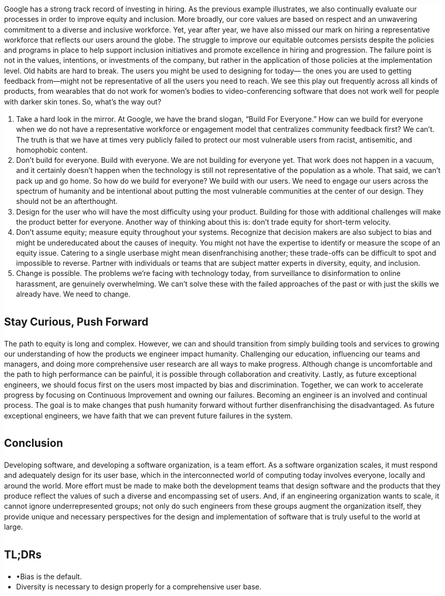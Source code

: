 Google has a strong track record of investing in hiring. As the previous example illustrates, we also continually evaluate our processes in order to improve equity and inclusion. More broadly, our core values are based on respect and an unwavering commitment to a diverse and inclusive workforce. Yet, year after year, we have also missed our mark on hiring a representative workforce that reflects our users around the globe. The struggle to improve our equitable outcomes persists despite the policies and programs in place to help support inclusion initiatives and promote excellence in hiring and progression. The failure point is not in the values, intentions, or investments of the company, but rather in the application of those policies at the implementation level.
Old habits are hard to break. The users you might be used to designing for today— the ones you are used to getting feedback from—might not be representative of all the users you need to reach. We see this play out frequently across all kinds of products, from wearables that do not work for women’s bodies to video-conferencing software that does not work well for people with darker skin tones.
So, what’s the way out?
1. Take a hard look in the mirror. At Google, we have the brand slogan, “Build For Everyone.” How can we build for everyone when we do not have a representative workforce or engagement model that centralizes community feedback first? We can’t. The truth is that we have at times very publicly failed to protect our most vulnerable users from racist, antisemitic, and homophobic content.
2.	Don’t build for everyone. Build with everyone. We are not building for everyone yet. That work does not happen in a vacuum, and it certainly doesn’t happen when the technology is still not representative of the population as a whole. That said, we can’t pack up and go home. So how do we build for everyone? We build with our users. We need to engage our users across the spectrum of humanity and be intentional about putting the most vulnerable communities at the center of our design. They should not be an afterthought.
3.	Design for the user who will have the most difficulty using your product. Building for those with additional challenges will make the product better for everyone. Another way of thinking about this is: don’t trade equity for short-term velocity.
4.	Don’t assume equity; measure equity throughout your systems. Recognize that decision makers are also subject to bias and might be undereducated about the causes of inequity. You might not have the expertise to identify or measure the scope of an equity issue. Catering to a single userbase might mean disenfranchising another; these trade-offs can be difficult to spot and impossible to reverse. Partner with individuals or teams that are subject matter experts in diversity, equity, and inclusion.
5.	Change is possible. The problems we’re facing with technology today, from surveillance to disinformation to online harassment, are genuinely overwhelming. We can’t solve these with the failed approaches of the past or with just the skills we already have. We need to change.

## Stay Curious, Push Forward
The path to equity is long and complex. However, we can and should transition from simply building tools and services to growing our understanding of how the products we engineer impact humanity. Challenging our education, influencing our teams and managers, and doing more comprehensive user research are all ways to make progress. Although change is uncomfortable and the path to high performance can be painful, it is possible through collaboration and creativity.
Lastly, as future exceptional engineers, we should focus first on the users most impacted by bias and discrimination. Together, we can work to accelerate progress by focusing on Continuous Improvement and owning our failures. Becoming an engineer is an involved and continual process. The goal is to make changes that push humanity forward without further disenfranchising the disadvantaged. As future exceptional engineers, we have faith that we can prevent future failures in the system.

## Conclusion
Developing software, and developing a software organization, is a team effort. As a software organization scales, it must respond and adequately design for its user base, which in the interconnected world of computing today involves everyone, locally and around the world. More effort must be made to make both the development teams that design software and the products that they produce reflect the values of such a diverse and encompassing set of users. And, if an engineering organization wants to scale, it cannot ignore underrepresented groups; not only do such engineers from these groups augment the organization itself, they provide unique and necessary perspectives for the design and implementation of software that is truly useful to the world at large.
## TL;DRs
-   •Bias is the default.
-   Diversity is necessary to design properly for a comprehensive user base.